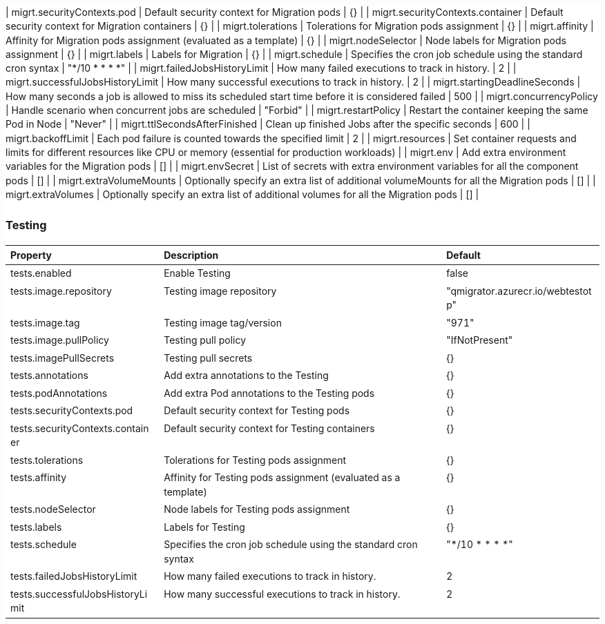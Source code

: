 | migrt.securityContexts.pod | Default security context for Migration pods | {} | 
| migrt.securityContexts.container | Default security context for Migration containers | {} | 
| migrt.tolerations | Tolerations for Migration pods assignment | {} | 
| migrt.affinity | Affinity for Migration pods assignment (evaluated as a template) | {} | 
| migrt.nodeSelector | Node labels for Migration pods assignment | {} | 
| migrt.labels | Labels for Migration | {} | 
| migrt.schedule | Specifies the cron job schedule using the standard cron syntax | "*/10 * * * *" | 
| migrt.failedJobsHistoryLimit | How many failed executions to track in history. | 2 | 
| migrt.successfulJobsHistoryLimit | How many successful executions to track in history. | 2 | 
| migrt.startingDeadlineSeconds | How many seconds a job is allowed to miss its scheduled start time before it is considered failed | 500 | 
| migrt.concurrencyPolicy | Handle scenario when concurrent jobs are scheduled | "Forbid" | 
| migrt.restartPolicy | Restart the container keeping the same Pod in Node | "Never" | 
| migrt.ttlSecondsAfterFinished | Clean up finished Jobs after the specific seconds | 600 | 
| migrt.backoffLimit | Each pod failure is counted towards the specified limit | 2 | 
| migrt.resources | Set container requests and limits for different resources like CPU or memory (essential for production workloads) | 
| migrt.env | Add extra environment variables for the Migration pods | [] | 
| migrt.envSecret | List of secrets with extra environment variables for all the component pods | [] | 
| migrt.extraVolumeMounts | Optionally specify an extra list of additional volumeMounts for all the Migration pods | [] | 
| migrt.extraVolumes | Optionally specify an extra list of additional volumes for all the Migration pods | [] | 

### Testing
| Property | Description | Default | 
| :--- | :--- | :--- | 
| tests.enabled | Enable Testing | false | 
| tests.image.repository | Testing image repository | "qmigrator.azurecr.io/webtestotp" | 
| tests.image.tag | Testing image tag/version | "971" | 
| tests.image.pullPolicy | Testing pull policy | "IfNotPresent" | 
| tests.imagePullSecrets | Testing pull secrets | {} | 
| tests.annotations | Add extra annotations to the Testing | {} | 
| tests.podAnnotations | Add extra Pod annotations to the Testing pods | {} | 
| tests.securityContexts.pod | Default security context for Testing pods | {} | 
| tests.securityContexts.container | Default security context for Testing containers | {} | 
| tests.tolerations | Tolerations for Testing pods assignment | {} | 
| tests.affinity | Affinity for Testing pods assignment (evaluated as a template) | {} | 
| tests.nodeSelector | Node labels for Testing pods assignment | {} | 
| tests.labels | Labels for Testing | {} | 
| tests.schedule | Specifies the cron job schedule using the standard cron syntax | "*/10 * * * *" | 
| tests.failedJobsHistoryLimit | How many failed executions to track in history. | 2 | 
| tests.successfulJobsHistoryLimit | How many successful executions to track in history. | 2 | 